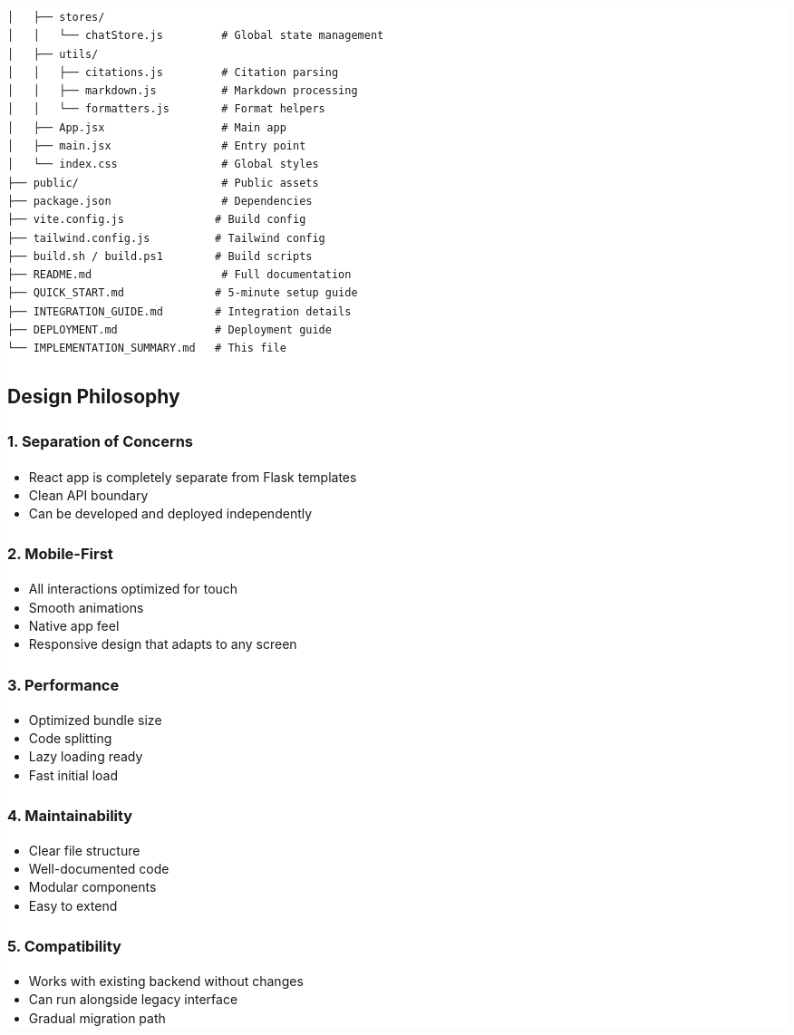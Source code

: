 ```
│   ├── stores/
│   │   └── chatStore.js         # Global state management
│   ├── utils/
│   │   ├── citations.js         # Citation parsing
│   │   ├── markdown.js          # Markdown processing
│   │   └── formatters.js        # Format helpers
│   ├── App.jsx                  # Main app
│   ├── main.jsx                 # Entry point
│   └── index.css                # Global styles
├── public/                      # Public assets
├── package.json                 # Dependencies
├── vite.config.js              # Build config
├── tailwind.config.js          # Tailwind config
├── build.sh / build.ps1        # Build scripts
├── README.md                    # Full documentation
├── QUICK_START.md              # 5-minute setup guide
├── INTEGRATION_GUIDE.md        # Integration details
├── DEPLOYMENT.md               # Deployment guide
└── IMPLEMENTATION_SUMMARY.md   # This file
```

## Design Philosophy

### 1. **Separation of Concerns**
- React app is completely separate from Flask templates
- Clean API boundary
- Can be developed and deployed independently

### 2. **Mobile-First**
- All interactions optimized for touch
- Smooth animations
- Native app feel
- Responsive design that adapts to any screen

### 3. **Performance**
- Optimized bundle size
- Code splitting
- Lazy loading ready
- Fast initial load

### 4. **Maintainability**
- Clear file structure
- Well-documented code
- Modular components
- Easy to extend

### 5. **Compatibility**
- Works with existing backend without changes
- Can run alongside legacy interface
- Gradual migration path
